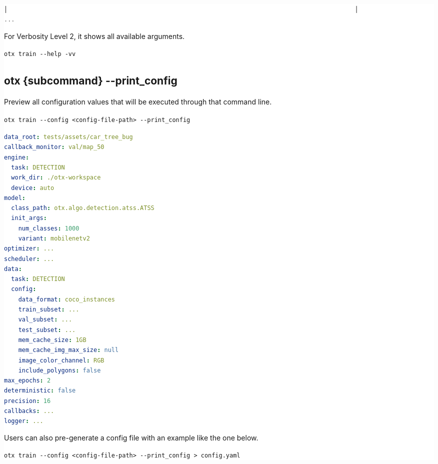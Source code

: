 ```powershell
│                                                                                                 │
...
```

For Verbosity Level 2, it shows all available arguments.

```console
otx train --help -vv
```

## otx {subcommand} --print_config

Preview all configuration values that will be executed through that command line.

```console
otx train --config <config-file-path> --print_config
```

```yaml
data_root: tests/assets/car_tree_bug
callback_monitor: val/map_50
engine:
  task: DETECTION
  work_dir: ./otx-workspace
  device: auto
model:
  class_path: otx.algo.detection.atss.ATSS
  init_args:
    num_classes: 1000
    variant: mobilenetv2
optimizer: ...
scheduler: ...
data:
  task: DETECTION
  config:
    data_format: coco_instances
    train_subset: ...
    val_subset: ...
    test_subset: ...
    mem_cache_size: 1GB
    mem_cache_img_max_size: null
    image_color_channel: RGB
    include_polygons: false
max_epochs: 2
deterministic: false
precision: 16
callbacks: ...
logger: ...
```

Users can also pre-generate a config file with an example like the one below.

```console
otx train --config <config-file-path> --print_config > config.yaml
```

